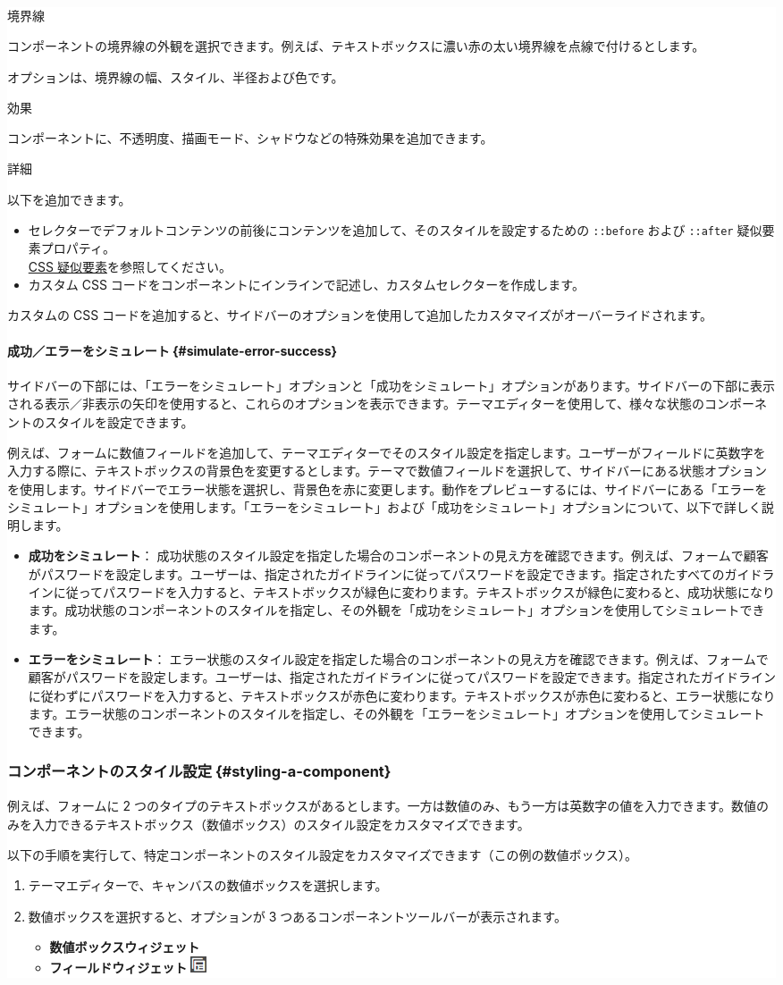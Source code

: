   <tr>
   <td><p>境界線</p> </td>
   <td><p>コンポーネントの境界線の外観を選択できます。例えば、テキストボックスに濃い赤の太い境界線を点線で付けるとします。 </p> <p>オプションは、境界線の幅、スタイル、半径および色です。</p> </td>
  </tr>
  <tr>
   <td><p>効果</p> </td>
   <td><p>コンポーネントに、不透明度、描画モード、シャドウなどの特殊効果を追加できます。 </p> </td>
  </tr>
  <tr>
   <td><p>詳細</p> </td>
   <td><p>以下を追加できます。</p>
    <ul>
     <li>セレクターでデフォルトコンテンツの前後にコンテンツを追加して、そのスタイルを設定するための <code>::before</code> および <code>::after</code> 疑似要素プロパティ。<br /> <a href="https://www.w3schools.com/css/css_pseudo_elements.asp" target="_blank">CSS 疑似要素</a>を参照してください。</li>
     <li>カスタム CSS コードをコンポーネントにインラインで記述し、カスタムセレクターを作成します。 </li>
    </ul> <p>カスタムの CSS コードを追加すると、サイドバーのオプションを使用して追加したカスタマイズがオーバーライドされます。 </p> </td>
  </tr>
 </tbody>
</table>

#### 成功／エラーをシミュレート {#simulate-error-success}

サイドバーの下部には、「エラーをシミュレート」オプションと「成功をシミュレート」オプションがあります。サイドバーの下部に表示される表示／非表示の矢印を使用すると、これらのオプションを表示できます。テーマエディターを使用して、様々な状態のコンポーネントのスタイルを設定できます。

例えば、フォームに数値フィールドを追加して、テーマエディターでそのスタイル設定を指定します。ユーザーがフィールドに英数字を入力する際に、テキストボックスの背景色を変更するとします。テーマで数値フィールドを選択して、サイドバーにある状態オプションを使用します。サイドバーでエラー状態を選択し、背景色を赤に変更します。動作をプレビューするには、サイドバーにある「エラーをシミュレート」オプションを使用します。「エラーをシミュレート」および「成功をシミュレート」オプションについて、以下で詳しく説明します。

* **成功をシミュレート**：
成功状態のスタイル設定を指定した場合のコンポーネントの見え方を確認できます。例えば、フォームで顧客がパスワードを設定します。ユーザーは、指定されたガイドラインに従ってパスワードを設定できます。指定されたすべてのガイドラインに従ってパスワードを入力すると、テキストボックスが緑色に変わります。テキストボックスが緑色に変わると、成功状態になります。成功状態のコンポーネントのスタイルを指定し、その外観を「成功をシミュレート」オプションを使用してシミュレートできます。

* **エラーをシミュレート**：
エラー状態のスタイル設定を指定した場合のコンポーネントの見え方を確認できます。例えば、フォームで顧客がパスワードを設定します。ユーザーは、指定されたガイドラインに従ってパスワードを設定できます。指定されたガイドラインに従わずにパスワードを入力すると、テキストボックスが赤色に変わります。テキストボックスが赤色に変わると、エラー状態になります。エラー状態のコンポーネントのスタイルを指定し、その外観を「エラーをシミュレート」オプションを使用してシミュレートできます。

### コンポーネントのスタイル設定 {#styling-a-component}

例えば、フォームに 2 つのタイプのテキストボックスがあるとします。一方は数値のみ、もう一方は英数字の値を入力できます。数値のみを入力できるテキストボックス（数値ボックス）のスタイル設定をカスタマイズできます。

以下の手順を実行して、特定コンポーネントのスタイル設定をカスタマイズできます（この例の数値ボックス）。

1. テーマエディターで、キャンバスの数値ボックスを選択します。
1. 数値ボックスを選択すると、オプションが 3 つあるコンポーネントツールバーが表示されます。

   * **数値ボックスウィジェット**
   * **フィールドウィジェット** ![field-level](assets/field-level.png)
